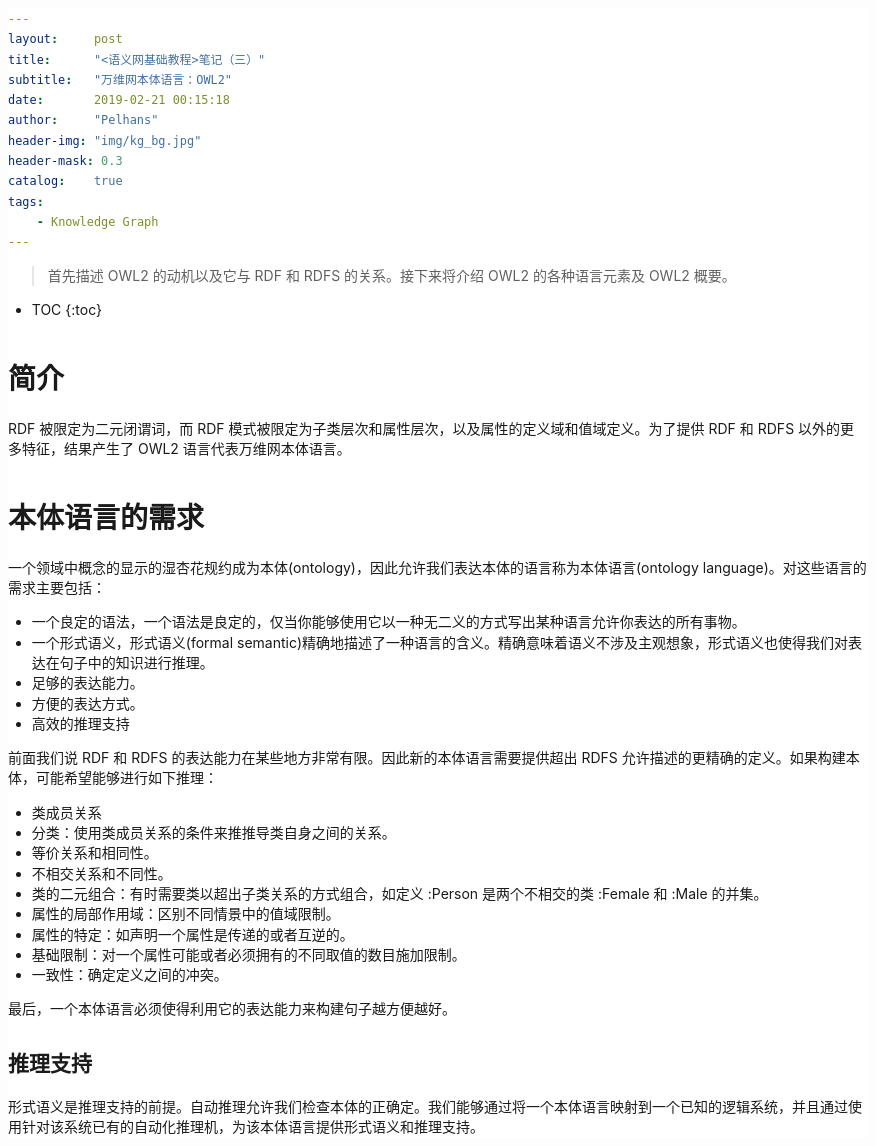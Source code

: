 ```yaml
---
layout:     post
title:      "<语义网基础教程>笔记（三）"
subtitle:   "万维网本体语言：OWL2"
date:       2019-02-21 00:15:18
author:     "Pelhans"
header-img: "img/kg_bg.jpg"
header-mask: 0.3 
catalog:    true
tags:
    - Knowledge Graph
---
```


> 首先描述 OWL2 的动机以及它与 RDF 和 RDFS 的关系。接下来将介绍 OWL2 的各种语言元素及 OWL2 概要。

* TOC
{:toc}

# 简介

RDF 被限定为二元闭谓词，而 RDF 模式被限定为子类层次和属性层次，以及属性的定义域和值域定义。为了提供 RDF 和 RDFS 以外的更多特征，结果产生了 OWL2 语言代表万维网本体语言。

# 本体语言的需求

一个领域中概念的显示的湿杏花规约成为本体(ontology)，因此允许我们表达本体的语言称为本体语言(ontology language)。对这些语言的需求主要包括：

* 一个良定的语法，一个语法是良定的，仅当你能够使用它以一种无二义的方式写出某种语言允许你表达的所有事物。    
* 一个形式语义，形式语义(formal semantic)精确地描述了一种语言的含义。精确意味着语义不涉及主观想象，形式语义也使得我们对表达在句子中的知识进行推理。     
* 足够的表达能力。    
* 方便的表达方式。    
* 高效的推理支持

前面我们说 RDF 和 RDFS 的表达能力在某些地方非常有限。因此新的本体语言需要提供超出 RDFS 允许描述的更精确的定义。如果构建本体，可能希望能够进行如下推理：

* 类成员关系    
* 分类：使用类成员关系的条件来推推导类自身之间的关系。    
* 等价关系和相同性。    
* 不相交关系和不同性。    
* 类的二元组合：有时需要类以超出子类关系的方式组合，如定义 :Person 是两个不相交的类 :Female 和 :Male 的并集。    
* 属性的局部作用域：区别不同情景中的值域限制。    
* 属性的特定：如声明一个属性是传递的或者互逆的。    
* 基础限制：对一个属性可能或者必须拥有的不同取值的数目施加限制。
* 一致性：确定定义之间的冲突。

最后，一个本体语言必须使得利用它的表达能力来构建句子越方便越好。

## 推理支持

形式语义是推理支持的前提。自动推理允许我们检查本体的正确定。我们能够通过将一个本体语言映射到一个已知的逻辑系统，并且通过使用针对该系统已有的自动化推理机，为该本体语言提供形式语义和推理支持。
